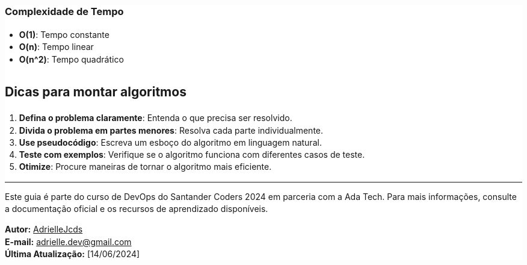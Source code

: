 ### Complexidade de Tempo

- **O(1)**: Tempo constante
- **O(n)**: Tempo linear
- **O(n^2)**: Tempo quadrático

## Dicas para montar algoritmos

1. **Defina o problema claramente**: Entenda o que precisa ser resolvido.
2. **Divida o problema em partes menores**: Resolva cada parte individualmente.
3. **Use pseudocódigo**: Escreva um esboço do algoritmo em linguagem natural.
4. **Teste com exemplos**: Verifique se o algoritmo funciona com diferentes casos de teste.
5. **Otimize**: Procure maneiras de tornar o algoritmo mais eficiente.

---

Este guia é parte do curso de DevOps do Santander Coders 2024 em parceria com a Ada Tech. Para mais informações, consulte a documentação oficial e os recursos de aprendizado disponíveis.

**Autor:** [AdrielleJcds](https://github.com/Adjcds)  
**E-mail:** adrielle.dev@gmail.com  
**Última Atualização:** [14/06/2024]